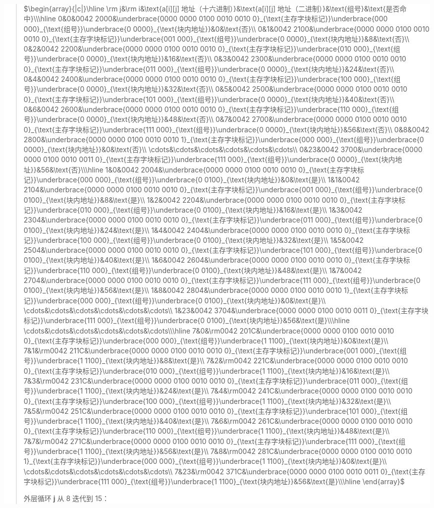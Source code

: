 > $\begin{array}{|c|}\hline \rm j&\rm i&\text{a[i][j] 地址（十六进制）}&\text{a[i][j] 地址（二进制）}&\text{组号}&\text{是否命中}\\\hline 0&0&0042 2000&\underbrace{0000 0000 0100 0010 0010 0}_{\text{主存字块标记}}\underbrace{000 000}_{\text{组号}}\underbrace{0 0000}_{\text{块内地址}}&0&\text{否}\\ 0&1&0042 2100&\underbrace{0000 0000 0100 0010 0010 0}_{\text{主存字块标记}}\underbrace{001 000}_{\text{组号}}\underbrace{0 0000}_{\text{块内地址}}&8&\text{否}\\ 0&2&0042 2200&\underbrace{0000 0000 0100 0010 0010 0}_{\text{主存字块标记}}\underbrace{010 000}_{\text{组号}}\underbrace{0 0000}_{\text{块内地址}}&16&\text{否}\\ 0&3&0042 2300&\underbrace{0000 0000 0100 0010 0010 0}_{\text{主存字块标记}}\underbrace{011 000}_{\text{组号}}\underbrace{0 0000}_{\text{块内地址}}&24&\text{否}\\ 0&4&0042 2400&\underbrace{0000 0000 0100 0010 0010 0}_{\text{主存字块标记}}\underbrace{100 000}_{\text{组号}}\underbrace{0 0000}_{\text{块内地址}}&32&\text{否}\\ 0&5&0042 2500&\underbrace{0000 0000 0100 0010 0010 0}_{\text{主存字块标记}}\underbrace{101 000}_{\text{组号}}\underbrace{0 0000}_{\text{块内地址}}&40&\text{否}\\ 0&6&0042 2600&\underbrace{0000 0000 0100 0010 0010 0}_{\text{主存字块标记}}\underbrace{110 000}_{\text{组号}}\underbrace{0 0000}_{\text{块内地址}}&48&\text{否}\\ 0&7&0042 2700&\underbrace{0000 0000 0100 0010 0010 0}_{\text{主存字块标记}}\underbrace{111 000}_{\text{组号}}\underbrace{0 0000}_{\text{块内地址}}&56&\text{否}\\ 0&8&0042 2800&\underbrace{0000 0000 0100 0010 0010 1}_{\text{主存字块标记}}\underbrace{000 000}_{\text{组号}}\underbrace{0 0000}_{\text{块内地址}}&0&\text{否}\\ \cdots&\cdots&\cdots&\cdots&\cdots&\cdots\\ 0&23&0042 3700&\underbrace{0000 0000 0100 0010 0011 0}_{\text{主存字块标记}}\underbrace{111 000}_{\text{组号}}\underbrace{0 0000}_{\text{块内地址}}&56&\text{否}\\\hline 1&0&0042 2004&\underbrace{0000 0000 0100 0010 0010 0}_{\text{主存字块标记}}\underbrace{000 000}_{\text{组号}}\underbrace{0 0100}_{\text{块内地址}}&0&\text{是}\\ 1&1&0042 2104&\underbrace{0000 0000 0100 0010 0010 0}_{\text{主存字块标记}}\underbrace{001 000}_{\text{组号}}\underbrace{0 0100}_{\text{块内地址}}&8&\text{是}\\ 1&2&0042 2204&\underbrace{0000 0000 0100 0010 0010 0}_{\text{主存字块标记}}\underbrace{010 000}_{\text{组号}}\underbrace{0 0100}_{\text{块内地址}}&16&\text{是}\\ 1&3&0042 2304&\underbrace{0000 0000 0100 0010 0010 0}_{\text{主存字块标记}}\underbrace{011 000}_{\text{组号}}\underbrace{0 0100}_{\text{块内地址}}&24&\text{是}\\ 1&4&0042 2404&\underbrace{0000 0000 0100 0010 0010 0}_{\text{主存字块标记}}\underbrace{100 000}_{\text{组号}}\underbrace{0 0100}_{\text{块内地址}}&32&\text{是}\\ 1&5&0042 2504&\underbrace{0000 0000 0100 0010 0010 0}_{\text{主存字块标记}}\underbrace{101 000}_{\text{组号}}\underbrace{0 0100}_{\text{块内地址}}&40&\text{是}\\ 1&6&0042 2604&\underbrace{0000 0000 0100 0010 0010 0}_{\text{主存字块标记}}\underbrace{110 000}_{\text{组号}}\underbrace{0 0100}_{\text{块内地址}}&48&\text{是}\\ 1&7&0042 2704&\underbrace{0000 0000 0100 0010 0010 0}_{\text{主存字块标记}}\underbrace{111 000}_{\text{组号}}\underbrace{0 0100}_{\text{块内地址}}&56&\text{是}\\ 1&8&0042 2804&\underbrace{0000 0000 0100 0010 0010 1}_{\text{主存字块标记}}\underbrace{000 000}_{\text{组号}}\underbrace{0 0100}_{\text{块内地址}}&0&\text{是}\\ \cdots&\cdots&\cdots&\cdots&\cdots&\cdots\\ 1&23&0042 3704&\underbrace{0000 0000 0100 0010 0011 0}_{\text{主存字块标记}}\underbrace{111 000}_{\text{组号}}\underbrace{0 0100}_{\text{块内地址}}&56&\text{是}\\\hline \cdots&\cdots&\cdots&\cdots&\cdots&\cdots\\\hline 7&0&\rm0042 201C&\underbrace{0000 0000 0100 0010 0010 0}_{\text{主存字块标记}}\underbrace{000 000}_{\text{组号}}\underbrace{1 1100}_{\text{块内地址}}&0&\text{是}\\ 7&1&\rm0042 211C&\underbrace{0000 0000 0100 0010 0010 0}_{\text{主存字块标记}}\underbrace{001 000}_{\text{组号}}\underbrace{1 1100}_{\text{块内地址}}&8&\text{是}\\ 7&2&\rm0042 221C&\underbrace{0000 0000 0100 0010 0010 0}_{\text{主存字块标记}}\underbrace{010 000}_{\text{组号}}\underbrace{1 1100}_{\text{块内地址}}&16&\text{是}\\ 7&3&\rm0042 231C&\underbrace{0000 0000 0100 0010 0010 0}_{\text{主存字块标记}}\underbrace{011 000}_{\text{组号}}\underbrace{1 1100}_{\text{块内地址}}&24&\text{是}\\ 7&4&\rm0042 241C&\underbrace{0000 0000 0100 0010 0010 0}_{\text{主存字块标记}}\underbrace{100 000}_{\text{组号}}\underbrace{1 1100}_{\text{块内地址}}&32&\text{是}\\ 7&5&\rm0042 251C&\underbrace{0000 0000 0100 0010 0010 0}_{\text{主存字块标记}}\underbrace{101 000}_{\text{组号}}\underbrace{1 1100}_{\text{块内地址}}&40&\text{是}\\ 7&6&\rm0042 261C&\underbrace{0000 0000 0100 0010 0010 0}_{\text{主存字块标记}}\underbrace{110 000}_{\text{组号}}\underbrace{1 1100}_{\text{块内地址}}&48&\text{是}\\ 7&7&\rm0042 271C&\underbrace{0000 0000 0100 0010 0010 0}_{\text{主存字块标记}}\underbrace{111 000}_{\text{组号}}\underbrace{1 1100}_{\text{块内地址}}&56&\text{是}\\ 7&8&\rm0042 281C&\underbrace{0000 0000 0100 0010 0010 1}_{\text{主存字块标记}}\underbrace{000 000}_{\text{组号}}\underbrace{1 1100}_{\text{块内地址}}&0&\text{是}\\ \cdots&\cdots&\cdots&\cdots&\cdots&\cdots\\ 7&23&\rm0042 371C&\underbrace{0000 0000 0100 0010 0011 0}_{\text{主存字块标记}}\underbrace{111 000}_{\text{组号}}\underbrace{1 1100}_{\text{块内地址}}&56&\text{是}\\\hline \end{array}$
> 
> 外层循环 **j** 从 8 迭代到 15：
> 